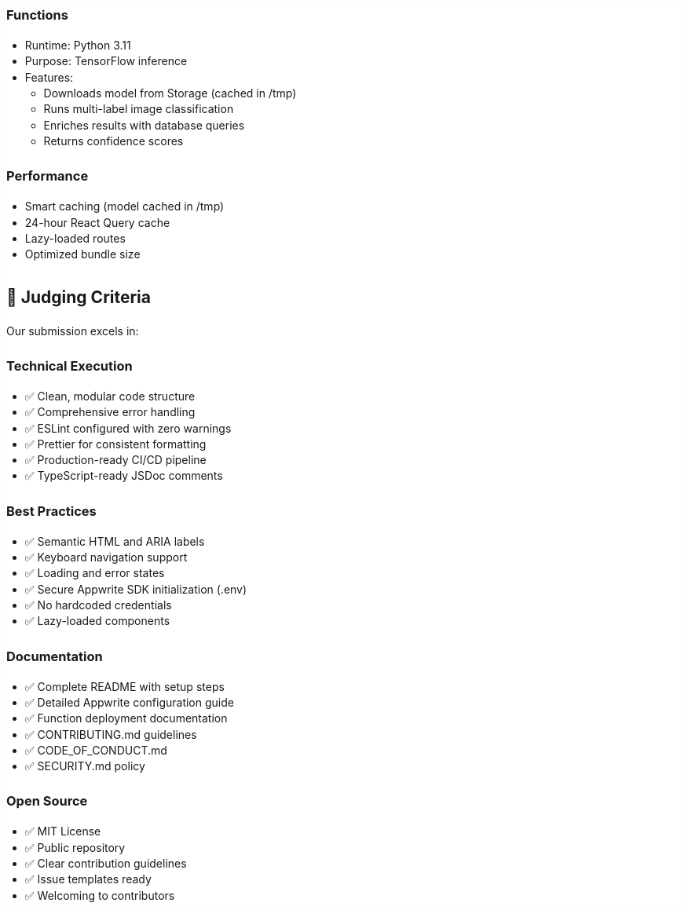 ### Functions
- Runtime: Python 3.11
- Purpose: TensorFlow inference
- Features:
  - Downloads model from Storage (cached in /tmp)
  - Runs multi-label image classification
  - Enriches results with database queries
  - Returns confidence scores

### Performance
- Smart caching (model cached in /tmp)
- 24-hour React Query cache
- Lazy-loaded routes
- Optimized bundle size

## 🎯 Judging Criteria

Our submission excels in:

### Technical Execution
- ✅ Clean, modular code structure
- ✅ Comprehensive error handling
- ✅ ESLint configured with zero warnings
- ✅ Prettier for consistent formatting
- ✅ Production-ready CI/CD pipeline
- ✅ TypeScript-ready JSDoc comments

### Best Practices
- ✅ Semantic HTML and ARIA labels
- ✅ Keyboard navigation support
- ✅ Loading and error states
- ✅ Secure Appwrite SDK initialization (.env)
- ✅ No hardcoded credentials
- ✅ Lazy-loaded components

### Documentation
- ✅ Complete README with setup steps
- ✅ Detailed Appwrite configuration guide
- ✅ Function deployment documentation
- ✅ CONTRIBUTING.md guidelines
- ✅ CODE_OF_CONDUCT.md
- ✅ SECURITY.md policy

### Open Source
- ✅ MIT License
- ✅ Public repository
- ✅ Clear contribution guidelines
- ✅ Issue templates ready
- ✅ Welcoming to contributors
